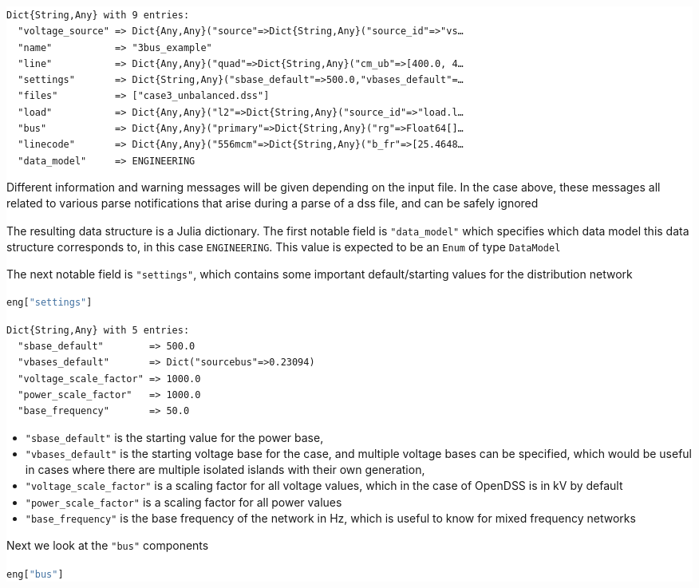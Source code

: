 



    Dict{String,Any} with 9 entries:
      "voltage_source" => Dict{Any,Any}("source"=>Dict{String,Any}("source_id"=>"vs…
      "name"           => "3bus_example"
      "line"           => Dict{Any,Any}("quad"=>Dict{String,Any}("cm_ub"=>[400.0, 4…
      "settings"       => Dict{String,Any}("sbase_default"=>500.0,"vbases_default"=…
      "files"          => ["case3_unbalanced.dss"]
      "load"           => Dict{Any,Any}("l2"=>Dict{String,Any}("source_id"=>"load.l…
      "bus"            => Dict{Any,Any}("primary"=>Dict{String,Any}("rg"=>Float64[]…
      "linecode"       => Dict{Any,Any}("556mcm"=>Dict{String,Any}("b_fr"=>[25.4648…
      "data_model"     => ENGINEERING



Different information and warning messages will be given depending on the input file. In the case above, these messages all related to various parse notifications that arise during a parse of a dss file, and can be safely ignored

The resulting data structure is a Julia dictionary. The first notable field is `"data_model"` which specifies which data model this data structure corresponds to, in this case `ENGINEERING`. This value is expected to be an `Enum` of type `DataModel`

The next notable field is `"settings"`, which contains some important default/starting values for the distribution network


```julia
eng["settings"]
```




    Dict{String,Any} with 5 entries:
      "sbase_default"        => 500.0
      "vbases_default"       => Dict("sourcebus"=>0.23094)
      "voltage_scale_factor" => 1000.0
      "power_scale_factor"   => 1000.0
      "base_frequency"       => 50.0



- `"sbase_default"` is the starting value for the power base,
- `"vbases_default"` is the starting voltage base for the case, and multiple voltage bases can be specified, which would be useful in cases where there are multiple isolated islands with their own generation,
- `"voltage_scale_factor"` is a scaling factor for all voltage values, which in the case of OpenDSS is in kV by default
- `"power_scale_factor"` is a scaling factor for all power values
- `"base_frequency"` is the base frequency of the network in Hz, which is useful to know for mixed frequency networks

Next we look at the `"bus"` components


```julia
eng["bus"]
```

